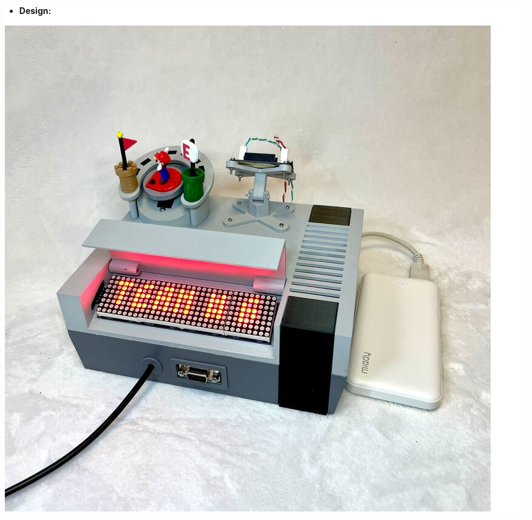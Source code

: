 - **Design:**  
<div class="image-container">
  <img src="../assets/images/nedmo/nedmo-1.jpg" alt="NEDMO">